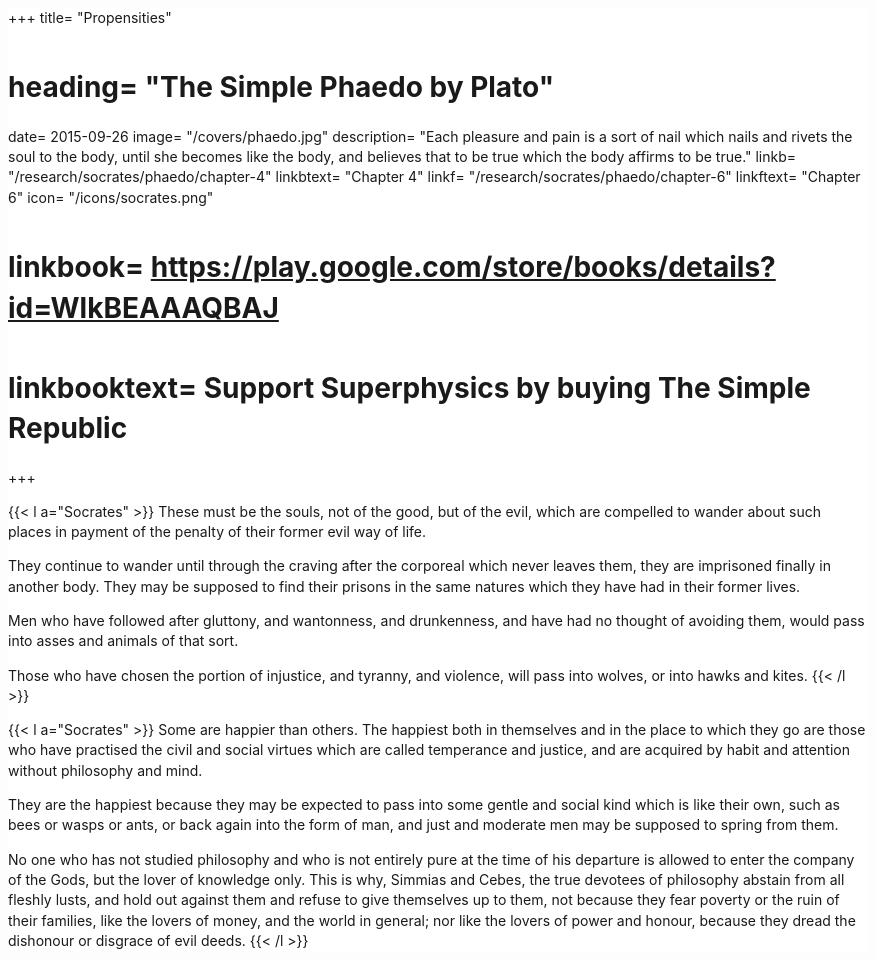+++
title= "Propensities"
# heading= "The Simple Phaedo by Plato"
date= 2015-09-26
image= "/covers/phaedo.jpg"
description= "Each pleasure and pain is a sort of nail which nails and rivets the soul to the body, until she becomes like the body, and believes that to be true which the body affirms to be true."
linkb= "/research/socrates/phaedo/chapter-4"
linkbtext= "Chapter 4"
linkf= "/research/socrates/phaedo/chapter-6"
linkftext= "Chapter 6"
icon= "/icons/socrates.png"
# linkbook= https://play.google.com/store/books/details?id=WlkBEAAAQBAJ
# linkbooktext= Support Superphysics by buying The Simple Republic
+++

{{< l a="Socrates" >}}
These must be the souls, not of the good, but of the evil, which are compelled to wander about such places in payment of the penalty of their former evil way of life. 

They continue to wander until through the craving after the corporeal which never leaves them, they are imprisoned finally in another body. They may be supposed to find their prisons in the same natures which they have had in their former lives.

Men who have followed after gluttony, and wantonness, and drunkenness, and have had no thought of avoiding them, would pass into asses and animals of that sort.

Those who have chosen the portion of injustice, and tyranny, and violence, will pass into wolves, or into hawks and kites.
{{< /l >}}




{{< l a="Socrates" >}}
Some are happier than others. The happiest both in themselves and in the place to which they go are those who have practised the civil and social virtues which are called temperance and justice, and are acquired by habit and attention without philosophy and mind.

They are the happiest because they may be expected to pass into some gentle and social kind which is like their own, such as bees or wasps or ants, or back again into the form of man, and just and moderate men may be supposed to spring from them.

No one who has not studied philosophy and who is not entirely pure at the time of his departure is allowed to enter the company of the Gods, but the lover of knowledge only. This is why, Simmias and Cebes, the true devotees of philosophy abstain from all fleshly lusts, and hold out against them and refuse to give themselves up to them, not because they fear poverty or the ruin of their families, like the lovers of money, and the world in general; nor like the lovers of power and honour, because they dread the dishonour or disgrace of evil deeds.
{{< /l >}}
